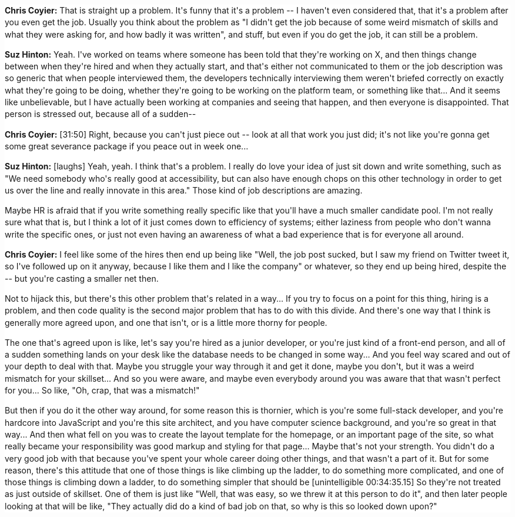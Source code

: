 **Chris Coyier:** That is straight up a problem. It's funny that it's a problem -- I haven't even considered that, that it's a problem after you even get the job. Usually you think about the problem as "I didn't get the job because of some weird mismatch of skills and what they were asking for, and how badly it was written", and stuff, but even if you do get the job, it can still be a problem.

**Suz Hinton:** Yeah. I've worked on teams where someone has been told that they're working on X, and then things change between when they're hired and when they actually start, and that's either not communicated to them or the job description was so generic that when people interviewed them, the developers technically interviewing them weren't briefed correctly on exactly what they're going to be doing, whether they're going to be working on the platform team, or something like that... And it seems like unbelievable, but I have actually been working at companies and seeing that happen, and then everyone is disappointed. That person is stressed out, because all of a sudden--

**Chris Coyier:** \[31:50\] Right, because you can't just piece out -- look at all that work you just did; it's not like you're gonna get some great severance package if you peace out in week one...

**Suz Hinton:** \[laughs\] Yeah, yeah. I think that's a problem. I really do love your idea of just sit down and write something, such as "We need somebody who's really good at accessibility, but can also have enough chops on this other technology in order to get us over the line and really innovate in this area." Those kind of job descriptions are amazing.

Maybe HR is afraid that if you write something really specific like that you'll have a much smaller candidate pool. I'm not really sure what that is, but I think a lot of it just comes down to efficiency of systems; either laziness from people who don't wanna write the specific ones, or just not even having an awareness of what a bad experience that is for everyone all around.

**Chris Coyier:** I feel like some of the hires then end up being like "Well, the job post sucked, but I saw my friend on Twitter tweet it, so I've followed up on it anyway, because I like them and I like the company" or whatever, so they end up being hired, despite the -- but you're casting a smaller net then.

Not to hijack this, but there's this other problem that's related in a way... If you try to focus on a point for this thing, hiring is a problem, and then code quality is the second major problem that has to do with this divide. And there's one way that I think is generally more agreed upon, and one that isn't, or is a little more thorny for people.

The one that's agreed upon is like, let's say you're hired as a junior developer, or you're just kind of a front-end person, and all of a sudden something lands on your desk like the database needs to be changed in some way... And you feel way scared and out of your depth to deal with that. Maybe you struggle your way through it and get it done, maybe you don't, but it was a weird mismatch for your skillset... And so you were aware, and maybe even everybody around you was aware that that wasn't perfect for you... So like, "Oh, crap, that was a mismatch!"

But then if you do it the other way around, for some reason this is thornier, which is you're some full-stack developer, and you're hardcore into JavaScript and you're this site architect, and you have computer science background, and you're so great in that way... And then what fell on you was to create the layout template for the homepage, or an important page of the site, so what really became your responsibility was good markup and styling for that page... Maybe that's not your strength. You didn't do a very good job with that because you've spent your whole career doing other things, and that wasn't a part of it. But for some reason, there's this attitude that one of those things is like climbing up the ladder, to do something more complicated, and one of those things is climbing down a ladder, to do something simpler that should be \[unintelligible 00:34:35.15\] So they're not treated as just outside of skillset. One of them is just like "Well, that was easy, so we threw it at this person to do it", and then later people looking at that will be like, "They actually did do a kind of bad job on that, so why is this so looked down upon?"
